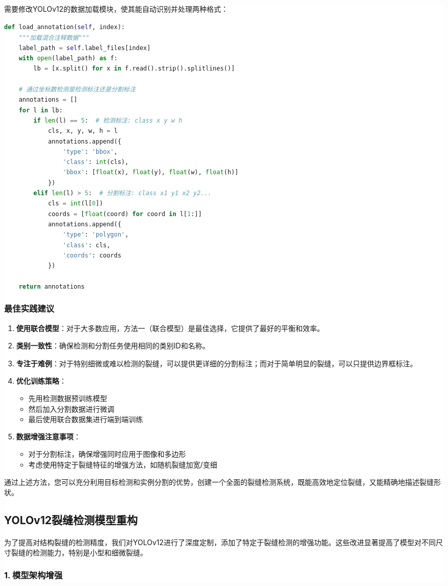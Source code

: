 需要修改YOLOv12的数据加载模块，使其能自动识别并处理两种格式：

```python
def load_annotation(self, index):
    """加载混合注释数据"""
    label_path = self.label_files[index]
    with open(label_path) as f:
        lb = [x.split() for x in f.read().strip().splitlines()]
        
    # 通过坐标数检测是检测标注还是分割标注
    annotations = []
    for l in lb:
        if len(l) == 5:  # 检测标注: class x y w h
            cls, x, y, w, h = l
            annotations.append({
                'type': 'bbox',
                'class': int(cls),
                'bbox': [float(x), float(y), float(w), float(h)]
            })
        elif len(l) > 5:  # 分割标注: class x1 y1 x2 y2...
            cls = int(l[0])
            coords = [float(coord) for coord in l[1:]]
            annotations.append({
                'type': 'polygon',
                'class': cls,
                'coords': coords
            })
    
    return annotations
```

### 最佳实践建议

1. **使用联合模型**：对于大多数应用，方法一（联合模型）是最佳选择，它提供了最好的平衡和效率。

2. **类别一致性**：确保检测和分割任务使用相同的类别ID和名称。

3. **专注于难例**：对于特别细微或难以检测的裂缝，可以提供更详细的分割标注；而对于简单明显的裂缝，可以只提供边界框标注。

4. **优化训练策略**：
   - 先用检测数据预训练模型
   - 然后加入分割数据进行微调
   - 最后使用联合数据集进行端到端训练

5. **数据增强注意事项**：
   - 对于分割标注，确保增强同时应用于图像和多边形
   - 考虑使用特定于裂缝特征的增强方法，如随机裂缝加宽/变细

通过上述方法，您可以充分利用目标检测和实例分割的优势，创建一个全面的裂缝检测系统，既能高效地定位裂缝，又能精确地描述裂缝形状。 

## YOLOv12裂缝检测模型重构

为了提高对结构裂缝的检测精度，我们对YOLOv12进行了深度定制，添加了特定于裂缝检测的增强功能。这些改进显著提高了模型对不同尺寸裂缝的检测能力，特别是小型和细微裂缝。

### 1. 模型架构增强
